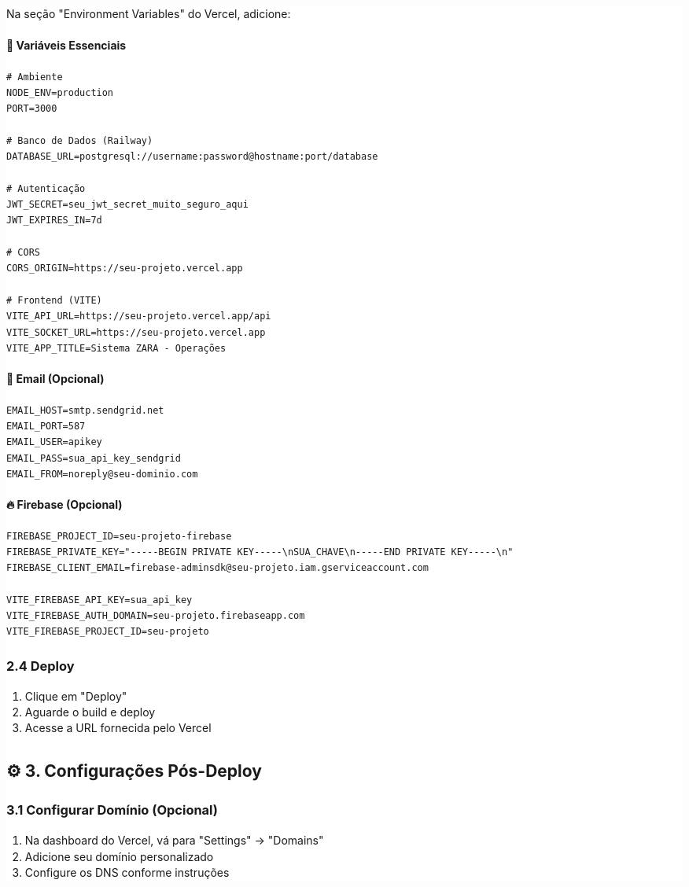 Na seção "Environment Variables" do Vercel, adicione:

#### 🔧 Variáveis Essenciais
```env
# Ambiente
NODE_ENV=production
PORT=3000

# Banco de Dados (Railway)
DATABASE_URL=postgresql://username:password@hostname:port/database

# Autenticação
JWT_SECRET=seu_jwt_secret_muito_seguro_aqui
JWT_EXPIRES_IN=7d

# CORS
CORS_ORIGIN=https://seu-projeto.vercel.app

# Frontend (VITE)
VITE_API_URL=https://seu-projeto.vercel.app/api
VITE_SOCKET_URL=https://seu-projeto.vercel.app
VITE_APP_TITLE=Sistema ZARA - Operações
```

#### 📧 Email (Opcional)
```env
EMAIL_HOST=smtp.sendgrid.net
EMAIL_PORT=587
EMAIL_USER=apikey
EMAIL_PASS=sua_api_key_sendgrid
EMAIL_FROM=noreply@seu-dominio.com
```

#### 🔥 Firebase (Opcional)
```env
FIREBASE_PROJECT_ID=seu-projeto-firebase
FIREBASE_PRIVATE_KEY="-----BEGIN PRIVATE KEY-----\nSUA_CHAVE\n-----END PRIVATE KEY-----\n"
FIREBASE_CLIENT_EMAIL=firebase-adminsdk@seu-projeto.iam.gserviceaccount.com

VITE_FIREBASE_API_KEY=sua_api_key
VITE_FIREBASE_AUTH_DOMAIN=seu-projeto.firebaseapp.com
VITE_FIREBASE_PROJECT_ID=seu-projeto
```

### 2.4 Deploy
1. Clique em "Deploy"
2. Aguarde o build e deploy
3. Acesse a URL fornecida pelo Vercel

## ⚙️ 3. Configurações Pós-Deploy

### 3.1 Configurar Domínio (Opcional)
1. Na dashboard do Vercel, vá para "Settings" → "Domains"
2. Adicione seu domínio personalizado
3. Configure os DNS conforme instruções
